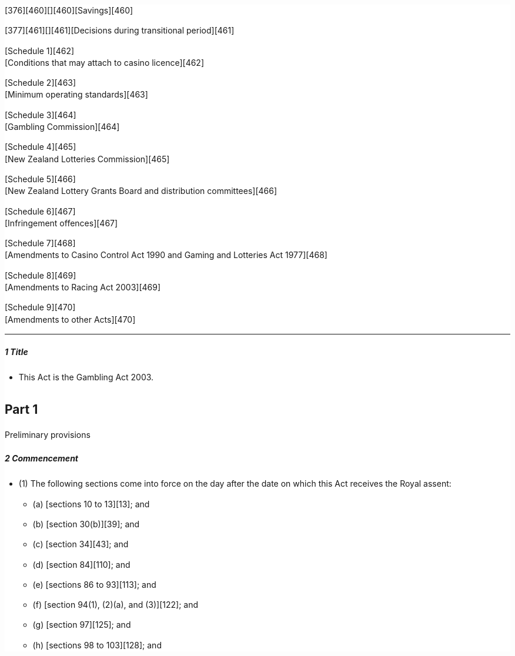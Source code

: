 [376][460][][460][Savings][460]

[377][461][][461][Decisions during transitional period][461]

[Schedule 1][462]  
[Conditions that may attach to casino licence][462]

[Schedule 2][463]  
[Minimum operating standards][463]

[Schedule 3][464]  
[Gambling Commission][464]

[Schedule 4][465]  
[New Zealand Lotteries Commission][465]

[Schedule 5][466]  
[New Zealand Lottery Grants Board and distribution committees][466]

[Schedule 6][467]  
[Infringement offences][467]

[Schedule 7][468]  
[Amendments to Casino Control Act 1990 and Gaming and Lotteries Act 1977][468]

[Schedule 8][469]  
[Amendments to Racing Act 2003][469]

[Schedule 9][470]  
[Amendments to other Acts][470]

---

##### 1 Title
    
*   This Act is the Gambling Act 2003\.

## Part 1  
Preliminary provisions

##### 2 Commencement
    
*   (1) The following sections come into force on the day after the date on which this Act receives the Royal assent:
        
    *   (a) [sections 10 to 13][13]; and
    
    *   (b) [section 30(b)][39]; and
    
    *   (c) [section 34][43]; and
    
    *   (d) [section 84][110]; and
    
    *   (e) [sections 86 to 93][113]; and
    
    *   (f) [section 94(1), (2)(a), and (3)][122]; and
    
    *   (g) [section 97][125]; and
    
    *   (h) [sections 98 to 103][128]; and
    